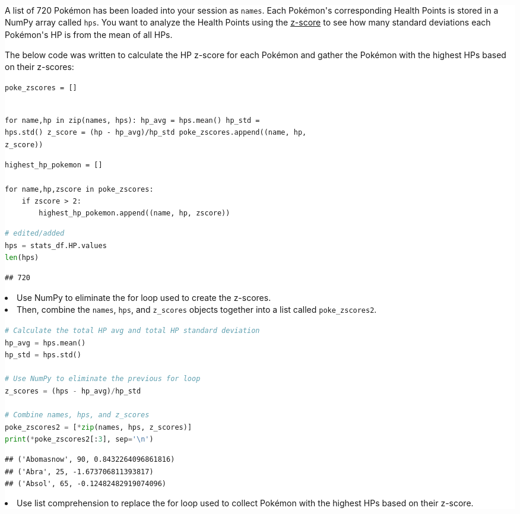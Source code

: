 
<div class>
<p>A list of 720 Pokémon has been loaded into your session as <code>names</code>. Each Pokémon's corresponding Health Points is stored in a NumPy array called <code>hps</code>. You want to analyze the Health Points using the <a href="https://en.wikipedia.org/wiki/Standard_score">z-score</a> to see how many standard deviations each Pokémon's HP is from the mean of all HPs.</p>
<p>The below code was written to calculate the HP z-score for each Pokémon and gather the Pokémon with the highest HPs based on their z-scores:</p>
<pre><code>poke_zscores = []

for name,hp in zip(names, hps):
    hp_avg = hps.mean()
    hp_std = hps.std()
    z_score = (hp - hp_avg)/hp_std
    poke_zscores.append((name, hp, z_score))
</code></pre>
<pre><code>highest_hp_pokemon = []

for name,hp,zscore in poke_zscores:
    if zscore &gt; 2:
        highest_hp_pokemon.append((name, hp, zscore))
</code></pre>
</div>
<div>

```python
# edited/added
hps = stats_df.HP.values
len(hps)
```

```
## 720
```
</div>
<li>Use NumPy to eliminate the for loop used to create the z-scores.</li>
<li>Then, combine the <code>names</code>, <code>hps</code>, and <code>z_scores</code> objects together into a list called <code>poke_zscores2</code>.</li>
<div>

```python
# Calculate the total HP avg and total HP standard deviation
hp_avg = hps.mean()
hp_std = hps.std()

# Use NumPy to eliminate the previous for loop
z_scores = (hps - hp_avg)/hp_std

# Combine names, hps, and z_scores
poke_zscores2 = [*zip(names, hps, z_scores)]
print(*poke_zscores2[:3], sep='\n')
```

```
## ('Abomasnow', 90, 0.8432264096861816)
## ('Abra', 25, -1.673706811393817)
## ('Absol', 65, -0.12482482919074096)
```
</div>
<li>Use list comprehension to replace the for loop used to collect Pokémon with the highest HPs based on their z-score.</li>
<div>
